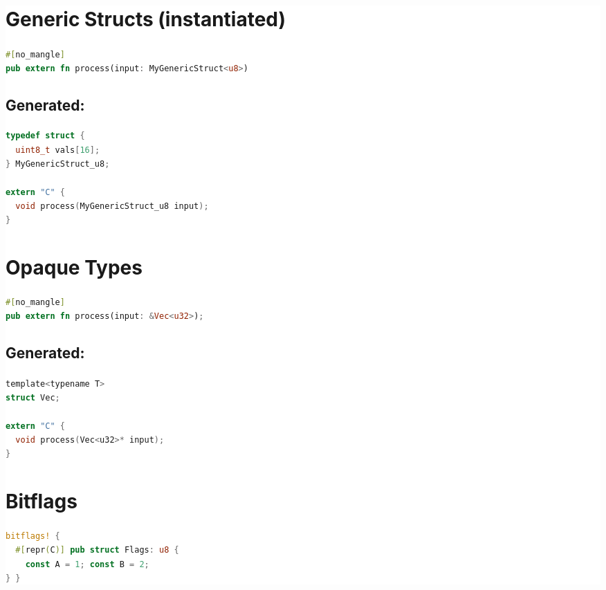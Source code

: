 



# Generic Structs (instantiated)

```rust
#[no_mangle]
pub extern fn process(input: MyGenericStruct<u8>)
```

Generated:
---------

```c
typedef struct {
  uint8_t vals[16];
} MyGenericStruct_u8;

extern "C" {
  void process(MyGenericStruct_u8 input);
}
```





# Opaque Types

```rust
#[no_mangle]
pub extern fn process(input: &Vec<u32>);
```

Generated:
---------

```c
template<typename T>
struct Vec;

extern "C" {
  void process(Vec<u32>* input);
}
```





# Bitflags

```rust
bitflags! {
  #[repr(C)] pub struct Flags: u8 {
    const A = 1; const B = 2;
} }
```
